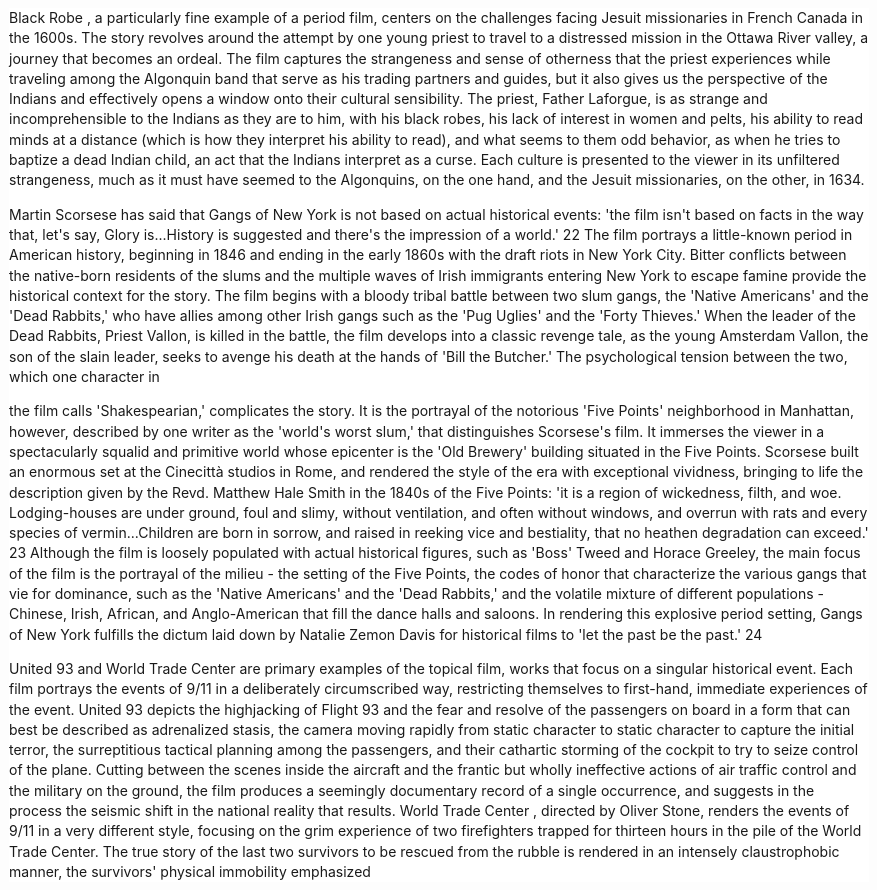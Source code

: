 Black Robe , a particularly fine example of a period film, centers on the challenges facing Jesuit missionaries in French Canada in the 1600s. The story revolves around the attempt by one young priest to travel to a distressed mission in the Ottawa River valley, a journey that becomes an ordeal. The film captures the strangeness and sense of otherness that the priest experiences while traveling among the Algonquin band that serve as his trading partners and guides, but it also gives us the perspective of the Indians and effectively opens a window onto their cultural sensibility. The priest, Father Laforgue, is as strange and incomprehensible to the Indians as they are to him, with his black robes, his lack of interest in women and pelts, his ability to read minds at a distance (which is how they interpret his ability to read), and what seems to them odd behavior, as when he tries to baptize a dead Indian child, an act that the Indians interpret as a curse. Each culture is presented to the viewer in its unfiltered strangeness, much as it must have seemed to the Algonquins, on the one hand, and the Jesuit missionaries, on the other, in 1634.

Martin Scorsese has said that Gangs of New York is not based on actual historical events: 'the film isn't based on facts in the way that, let's say, Glory is...History is suggested and there's the impression of a world.' 22 The film portrays a little-known period in American history, beginning in 1846 and ending in the early 1860s with the draft riots in New York City. Bitter conflicts between the native-born residents of the slums and the multiple waves of Irish immigrants entering New York to escape famine provide the historical context for the story. The film begins with a bloody tribal battle between two slum gangs, the 'Native Americans' and the 'Dead Rabbits,' who have allies among other Irish gangs such as the 'Pug Uglies' and the 'Forty Thieves.' When the leader of the Dead Rabbits, Priest Vallon, is killed in the battle, the film develops into a classic revenge tale, as the young Amsterdam Vallon, the son of the slain leader, seeks to avenge his death at the hands of 'Bill the Butcher.' The psychological tension between the two, which one character in

the film calls 'Shakespearian,' complicates the story. It is the portrayal of the notorious 'Five Points' neighborhood in Manhattan, however, described by one writer as the 'world's worst slum,' that distinguishes Scorsese's film. It immerses the viewer in a spectacularly squalid and primitive world whose epicenter is the 'Old Brewery' building situated in the Five Points. Scorsese built an enormous set at the Cinecittà studios in Rome, and rendered the style of the era with exceptional vividness, bringing to life the description given by the Revd. Matthew Hale Smith in the 1840s of the Five Points: 'it is a region of wickedness, filth, and woe. Lodging-houses are under ground, foul and slimy, without ventilation, and often without windows, and overrun with rats and every species of vermin...Children are born in sorrow, and raised in reeking vice and bestiality, that no heathen degradation can exceed.' 23 Although the film is loosely populated with actual historical figures, such as 'Boss' Tweed and Horace Greeley, the main focus of the film is the portrayal of the milieu - the setting of the Five Points, the codes of honor that characterize the various gangs that vie for dominance, such as the 'Native Americans' and the 'Dead Rabbits,' and the volatile mixture of different populations - Chinese, Irish, African, and Anglo-American that fill the dance halls and saloons. In rendering this explosive period setting, Gangs of New York fulfills the dictum laid down by Natalie Zemon Davis for historical films to 'let the past be the past.' 24

United 93 and World Trade Center are primary examples of the topical film, works that focus on a singular historical event. Each film portrays the events of 9/11 in a deliberately circumscribed way, restricting themselves to first-hand, immediate experiences of the event. United 93 depicts the highjacking of Flight 93 and the fear and resolve of the passengers on board in a form that can best be described as adrenalized stasis, the camera moving rapidly from static character to static character to capture the initial terror, the surreptitious tactical planning among the passengers, and their cathartic storming of the cockpit to try to seize control of the plane. Cutting between the scenes inside the aircraft and the frantic but wholly ineffective actions of air traffic control and the military on the ground, the film produces a seemingly documentary record of a single occurrence, and suggests in the process the seismic shift in the national reality that results. World Trade Center , directed by Oliver Stone, renders the events of 9/11 in a very different style, focusing on the grim experience of two firefighters trapped for thirteen hours in the pile of the World Trade Center. The true story of the last two survivors to be rescued from the rubble is rendered in an intensely claustrophobic manner, the survivors' physical immobility emphasized
